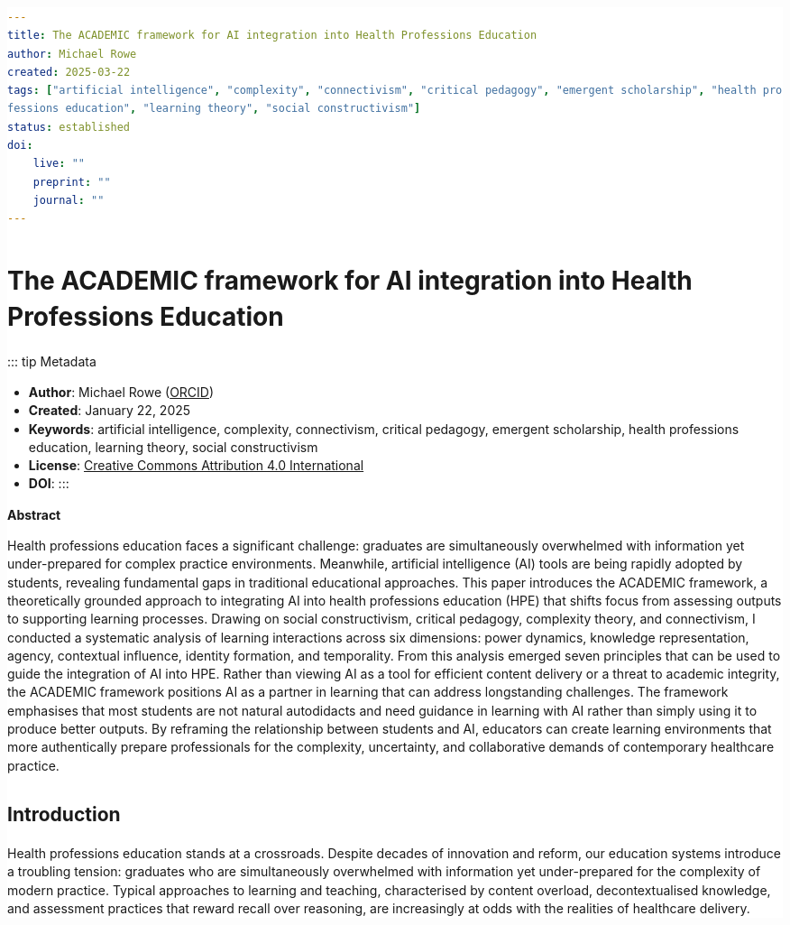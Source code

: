 ```yaml
---
title: The ACADEMIC framework for AI integration into Health Professions Education
author: Michael Rowe
created: 2025-03-22
tags: ["artificial intelligence", "complexity", "connectivism", "critical pedagogy", "emergent scholarship", "health professions education", "learning theory", "social constructivism"]
status: established
doi: 
    live: ""
    preprint: ""
    journal: ""
---
```


# The ACADEMIC framework for AI integration into Health Professions Education

::: tip Metadata
- **Author**: Michael Rowe ([ORCID](https://orcid.org/my-orcid?orcid=0000-0002-1538-6052))
- **Created**: January 22, 2025
- **Keywords**: artificial intelligence, complexity, connectivism, critical pedagogy, emergent scholarship, health professions education, learning theory, social constructivism
- **License**: [Creative Commons Attribution 4.0 International](https://creativecommons.org/licenses/by/4.0/)
- **DOI**: 
:::

**Abstract**

Health professions education faces a significant challenge: graduates are simultaneously overwhelmed with information yet under-prepared for complex practice environments. Meanwhile, artificial intelligence (AI) tools are being rapidly adopted by students, revealing fundamental gaps in traditional educational approaches. This paper introduces the ACADEMIC framework, a theoretically grounded approach to integrating AI into health professions education (HPE) that shifts focus from assessing outputs to supporting learning processes. Drawing on social constructivism, critical pedagogy, complexity theory, and connectivism, I conducted a systematic analysis of learning interactions across six dimensions: power dynamics, knowledge representation, agency, contextual influence, identity formation, and temporality. From this analysis emerged seven principles that can be used to guide the integration of AI into HPE. Rather than viewing AI as a tool for efficient content delivery or a threat to academic integrity, the ACADEMIC framework positions AI as a partner in learning that can address longstanding challenges. The framework emphasises that most students are not natural autodidacts and need guidance in learning with AI rather than simply using it to produce better outputs. By reframing the relationship between students and AI, educators can create learning environments that more authentically prepare professionals for the complexity, uncertainty, and collaborative demands of contemporary healthcare practice.

## Introduction

Health professions education stands at a crossroads. Despite decades of innovation and reform, our education systems introduce a troubling tension: graduates who are simultaneously overwhelmed with information yet under-prepared for the complexity of modern practice. Typical approaches to learning and teaching, characterised by content overload, decontextualised knowledge, and assessment practices that reward recall over reasoning, are increasingly at odds with the realities of healthcare delivery.
